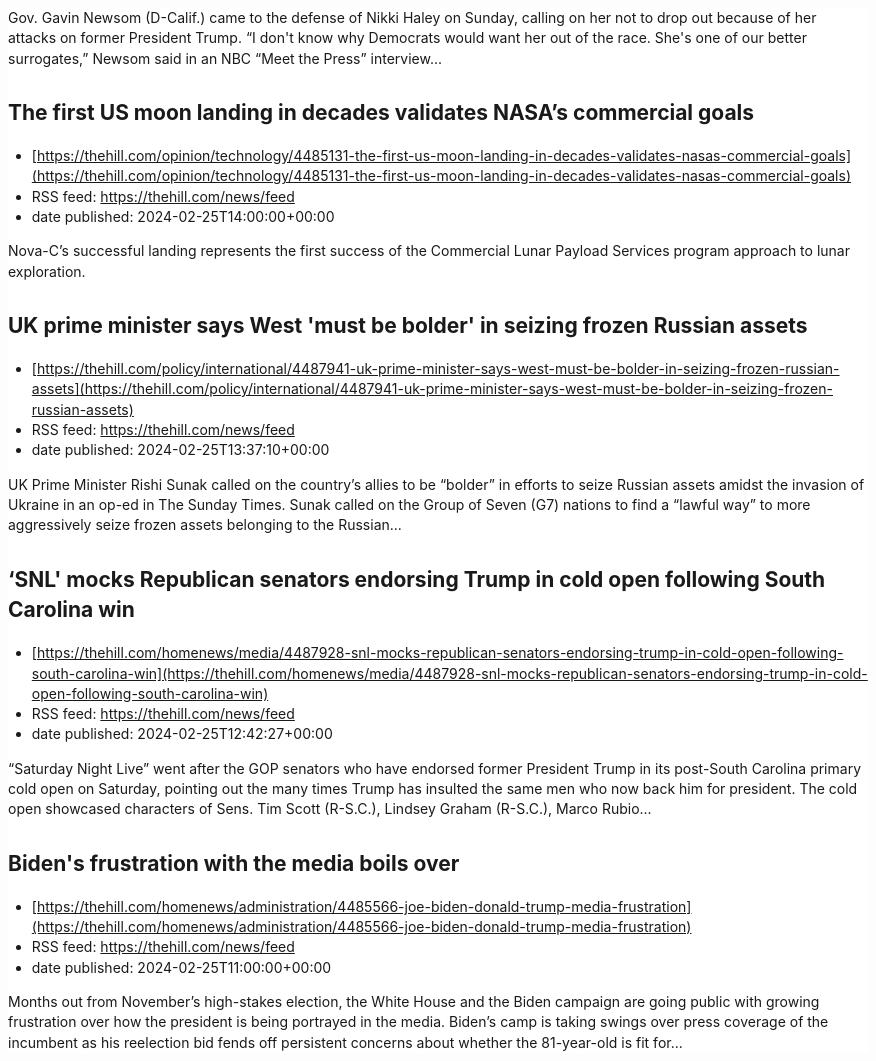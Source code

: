 Gov. Gavin Newsom (D-Calif.) came to the defense of Nikki Haley on Sunday, calling on her not to drop out because of her attacks on former President Trump. “I don't know why Democrats would want her out of the race. She's one of our better surrogates,” Newsom said in an NBC “Meet the Press” interview...

## The first US moon landing in decades validates NASA’s commercial goals
 - [https://thehill.com/opinion/technology/4485131-the-first-us-moon-landing-in-decades-validates-nasas-commercial-goals](https://thehill.com/opinion/technology/4485131-the-first-us-moon-landing-in-decades-validates-nasas-commercial-goals)
 - RSS feed: https://thehill.com/news/feed
 - date published: 2024-02-25T14:00:00+00:00

Nova-C’s successful landing represents the first success of the Commercial Lunar Payload Services program approach to lunar exploration.

## UK prime minister says West 'must be bolder' in seizing frozen Russian assets
 - [https://thehill.com/policy/international/4487941-uk-prime-minister-says-west-must-be-bolder-in-seizing-frozen-russian-assets](https://thehill.com/policy/international/4487941-uk-prime-minister-says-west-must-be-bolder-in-seizing-frozen-russian-assets)
 - RSS feed: https://thehill.com/news/feed
 - date published: 2024-02-25T13:37:10+00:00

UK Prime Minister Rishi Sunak called on the country’s allies to be “bolder” in efforts to seize Russian assets amidst the invasion of Ukraine in an op-ed in The Sunday Times. Sunak called on the Group of Seven (G7) nations to find a “lawful way” to more aggressively seize frozen assets belonging to the Russian...

## ‘SNL' mocks Republican senators endorsing Trump in cold open following South Carolina win
 - [https://thehill.com/homenews/media/4487928-snl-mocks-republican-senators-endorsing-trump-in-cold-open-following-south-carolina-win](https://thehill.com/homenews/media/4487928-snl-mocks-republican-senators-endorsing-trump-in-cold-open-following-south-carolina-win)
 - RSS feed: https://thehill.com/news/feed
 - date published: 2024-02-25T12:42:27+00:00

“Saturday Night Live” went after the GOP senators who have endorsed former President Trump in its post-South Carolina primary cold open on Saturday, pointing out the many times Trump has insulted the same men who now back him for president. The cold open showcased characters of Sens. Tim Scott (R-S.C.), Lindsey Graham (R-S.C.), Marco Rubio...

## Biden's frustration with the media boils over
 - [https://thehill.com/homenews/administration/4485566-joe-biden-donald-trump-media-frustration](https://thehill.com/homenews/administration/4485566-joe-biden-donald-trump-media-frustration)
 - RSS feed: https://thehill.com/news/feed
 - date published: 2024-02-25T11:00:00+00:00

Months out from November’s high-stakes election, the White House and the Biden campaign are going public with growing frustration over how the president is being portrayed in the media.  Biden’s camp is taking swings over press coverage of the incumbent as his reelection bid fends off persistent concerns about whether the 81-year-old is fit for...
